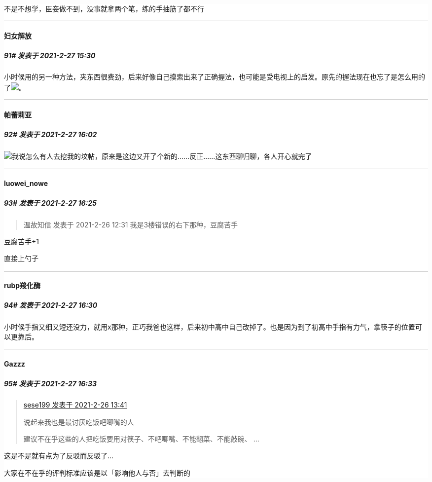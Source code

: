 不是不想学，臣妾做不到，没事就拿两个笔，练的手抽筋了都不行


-----

####  妇女解放  
##### 91#       发表于 2021-2-27 15:30


小时候用的另一种方法，夹东西很费劲，后来好像自己摸索出来了正确握法，也可能是受电视上的启发。原先的握法现在也忘了是怎么用的了<img src="https://static.saraba1st.com/image/smiley/face2017/013.png" referrerpolicy="no-referrer">。


-----

####  帕蕾莉亚  
##### 92#       发表于 2021-2-27 16:02


<img src="https://static.saraba1st.com/image/smiley/face2017/037.png" referrerpolicy="no-referrer">我说怎么有人去挖我的坟帖，原来是这边又开了个新的……反正……这东西聊归聊，各人开心就完了


-----

####  luowei_nowe  
##### 93#       发表于 2021-2-27 16:25


<blockquote>温故知信 发表于 2021-2-26 12:31
我是3楼错误的右下那种，豆腐苦手</blockquote>
豆腐苦手+1

直接上勺子


-----

####  rubp羧化酶  
##### 94#       发表于 2021-2-27 16:30


小时候手指又细又短还没力，就用x那种，正巧我爸也这样，后来初中高中自己改掉了。也是因为到了初高中手指有力气，拿筷子的位置可以更靠后。


-----

####  Gazzz  
##### 95#       发表于 2021-2-27 16:33


<blockquote><a href="httphttps://bbs.saraba1st.com/2b/forum.php?mod=redirect&amp;goto=findpost&amp;pid=50446916&amp;ptid=1989870" target="_blank">sese199 发表于 2021-2-26 13:41</a>

说起来我也是最讨厌吃饭吧唧嘴的人

建议不在乎这些的人把吃饭要用对筷子、不吧唧嘴、不能翻菜、不能敲碗、 ...</blockquote>
这是不是就有点为了反驳而反驳了...

大家在不在乎的评判标准应该是以「影响他人与否」去判断的
